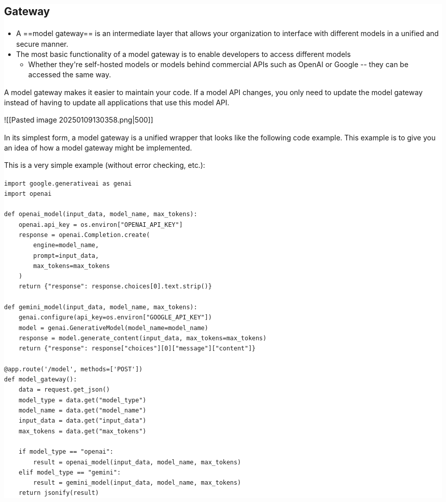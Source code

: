 
## Gateway
- A ==model gateway== is an intermediate layer that allows your organization to interface with different models in a unified and secure manner.
- The most basic functionality of a model gateway is to enable developers to access different models
	- Whether they're self-hosted models or models behind commercial APIs such as OpenAI or Google -- they can be accessed the same way.

A model gateway makes it easier to maintain your code. If a model API changes, you only need to update the model gateway instead of having to update all applications that use this model API.

![[Pasted image 20250109130358.png|500]]

In its simplest form, a model gateway is a unified wrapper that looks like the following code example. This example is to give you an idea of how a model gateway might be implemented.

This is a very simple example (without error checking, etc.):

```
import google.generativeai as genai
import openai

def openai_model(input_data, model_name, max_tokens):
    openai.api_key = os.environ["OPENAI_API_KEY"]
    response = openai.Completion.create(
        engine=model_name,
        prompt=input_data,
        max_tokens=max_tokens
    )
    return {"response": response.choices[0].text.strip()}

def gemini_model(input_data, model_name, max_tokens):
    genai.configure(api_key=os.environ["GOOGLE_API_KEY"])
    model = genai.GenerativeModel(model_name=model_name)
    response = model.generate_content(input_data, max_tokens=max_tokens)
    return {"response": response["choices"][0]["message"]["content"]}

@app.route('/model', methods=['POST'])
def model_gateway():
    data = request.get_json()
    model_type = data.get("model_type")
    model_name = data.get("model_name")
    input_data = data.get("input_data")
    max_tokens = data.get("max_tokens")

    if model_type == "openai":
        result = openai_model(input_data, model_name, max_tokens)
    elif model_type == "gemini":
        result = gemini_model(input_data, model_name, max_tokens)
    return jsonify(result)
```
